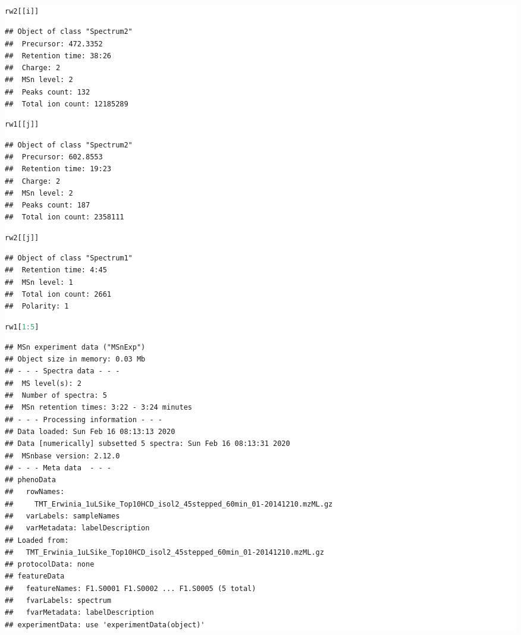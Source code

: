 ```r
rw2[[i]]
```

```
## Object of class "Spectrum2"
##  Precursor: 472.3352 
##  Retention time: 38:26 
##  Charge: 2 
##  MSn level: 2 
##  Peaks count: 132 
##  Total ion count: 12185289
```

```r
rw1[[j]]
```

```
## Object of class "Spectrum2"
##  Precursor: 602.8553 
##  Retention time: 19:23 
##  Charge: 2 
##  MSn level: 2 
##  Peaks count: 187 
##  Total ion count: 2358111
```

```r
rw2[[j]]
```

```
## Object of class "Spectrum1"
##  Retention time: 4:45 
##  MSn level: 1 
##  Total ion count: 2661 
##  Polarity: 1
```


```r
rw1[1:5]
```

```
## MSn experiment data ("MSnExp")
## Object size in memory: 0.03 Mb
## - - - Spectra data - - -
##  MS level(s): 2 
##  Number of spectra: 5 
##  MSn retention times: 3:22 - 3:24 minutes
## - - - Processing information - - -
## Data loaded: Sun Feb 16 08:13:13 2020 
## Data [numerically] subsetted 5 spectra: Sun Feb 16 08:13:31 2020 
##  MSnbase version: 2.12.0 
## - - - Meta data  - - -
## phenoData
##   rowNames:
##     TMT_Erwinia_1uLSike_Top10HCD_isol2_45stepped_60min_01-20141210.mzML.gz
##   varLabels: sampleNames
##   varMetadata: labelDescription
## Loaded from:
##   TMT_Erwinia_1uLSike_Top10HCD_isol2_45stepped_60min_01-20141210.mzML.gz 
## protocolData: none
## featureData
##   featureNames: F1.S0001 F1.S0002 ... F1.S0005 (5 total)
##   fvarLabels: spectrum
##   fvarMetadata: labelDescription
## experimentData: use 'experimentData(object)'
```